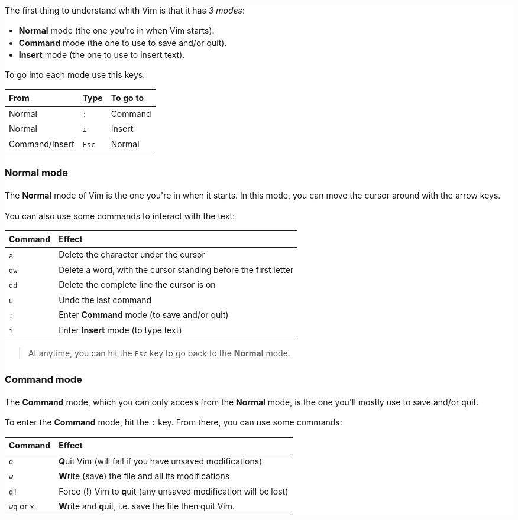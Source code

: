 The first thing to understand whith Vim is that it has *3 modes*:

* **Normal** mode (the one you're in when Vim starts).
* **Command** mode (the one to use to save and/or quit).
* **Insert** mode (the one to use to insert text).

To go into each mode use this keys:

| From           | Type    | To go to |
| :------------- | :------ | :----    |
| Normal         | `:`     | Command  |
| Normal         | `i`     | Insert   |
| Command/Insert | `Esc`   | Normal   |



### Normal mode

The **Normal** mode of Vim is the one you're in when it starts.
In this mode, you can move the cursor around with the arrow keys.

You can also use some commands to interact with the text:

| Command | Effect                                                           |
| :------ | :--------------------------------------------------------------- |
| `x`     | Delete the character under the cursor                            |
| `dw`    | Delete a word, with the cursor standing before the first letter  |
| `dd`    | Delete the complete line the cursor is on                        |
| `u`     | Undo the last command                                            |
| `:`     | Enter **Command** mode (to save and/or quit)                     |
| `i`     | Enter **Insert** mode (to type text)                             |

> At anytime, you can hit the `Esc` key to go back to the **Normal** mode.



### Command mode

The **Command** mode, which you can only access from the **Normal** mode,
is the one you'll mostly use to save and/or quit.

To enter the **Command** mode, hit the `:` key.
From there, you can use some commands:

| Command     | Effect                                                                |
| :---------- | :-------------------------------------------------------------------- |
| `q`         | **Q**uit Vim (will fail if you have unsaved modifications)            |
| `w`         | **W**rite (save) the file and all its modifications                   |
| `q!`        | Force (**!**) Vim to **q**uit (any unsaved modification will be lost) |
| `wq` or `x` | **W**rite and **q**uit, i.e. save the file then quit Vim.             |
